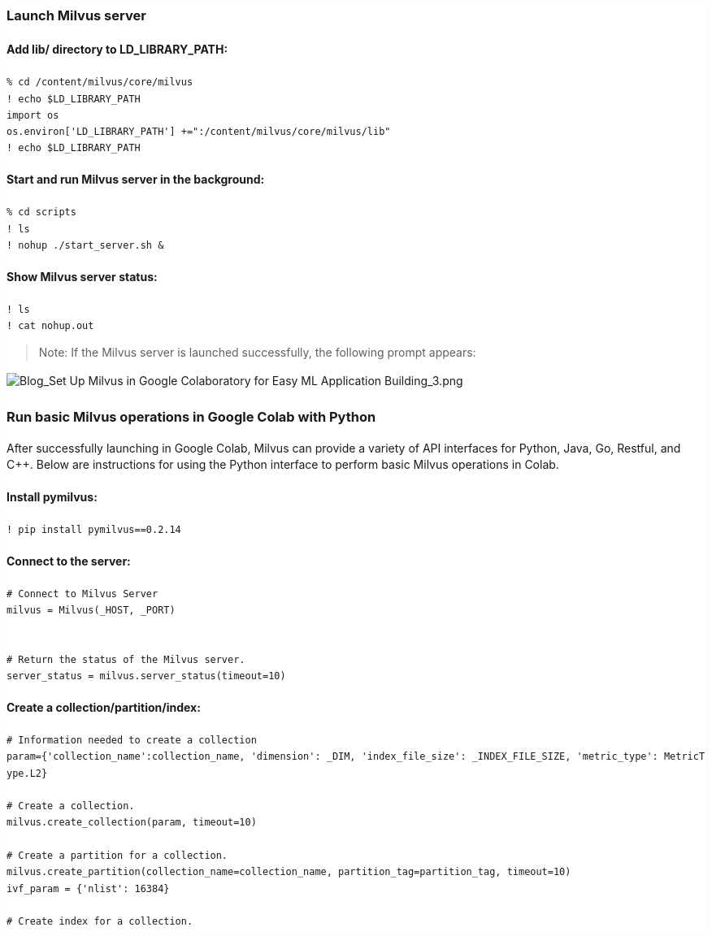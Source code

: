### Launch Milvus server

#### Add lib/ directory to LD_LIBRARY_PATH:

```
% cd /content/milvus/core/milvus
! echo $LD_LIBRARY_PATH
import os
os.environ['LD_LIBRARY_PATH'] +=":/content/milvus/core/milvus/lib"
! echo $LD_LIBRARY_PATH
```

#### Start and run Milvus server in the background:

```
% cd scripts
! ls
! nohup ./start_server.sh &
```

#### Show Milvus server status:

```
! ls
! cat nohup.out
```

> Note: If the Milvus server is launched successfully, the following prompt appears:

![Blog_Set Up Milvus in Google Colaboratory for Easy ML Application Building_3.png](https://assets.zilliz.com/Blog_Set_Up_Milvus_in_Google_Colaboratory_for_Easy_ML_Application_Building_3_b15138cd59.png "Milvus server started successfully!")

### Run basic Milvus operations in Google Colab with Python

After successfully launching in Google Colab, Milvus can provide a variety of API interfaces for Python, Java, Go, Restful, and C++. Below are instructions for using the Python interface to perform basic Milvus operations in Colab.

#### Install pymilvus:

`! pip install pymilvus==0.2.14`

#### Connect to the server:

```
# Connect to Milvus Server
milvus = Milvus(_HOST, _PORT)


# Return the status of the Milvus server.
server_status = milvus.server_status(timeout=10)
```

#### Create a collection/partition/index:

```
# Information needed to create a collection
param={'collection_name':collection_name, 'dimension': _DIM, 'index_file_size': _INDEX_FILE_SIZE, 'metric_type': MetricType.L2}

# Create a collection.
milvus.create_collection(param, timeout=10)

# Create a partition for a collection.
milvus.create_partition(collection_name=collection_name, partition_tag=partition_tag, timeout=10)
ivf_param = {'nlist': 16384}

# Create index for a collection.
```